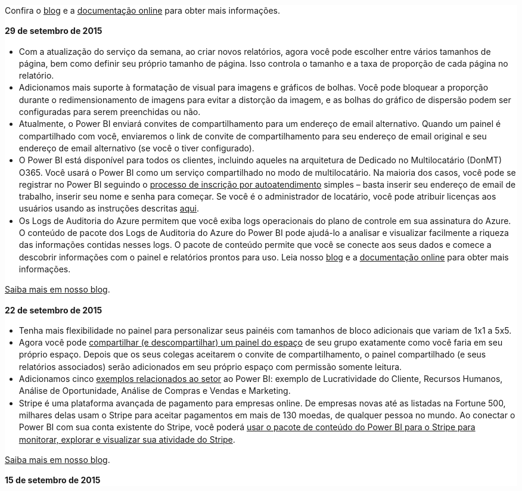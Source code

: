 
Confira o [blog](http://blogs.msdn.com/b/powerbi/archive/2015/10/06/power-bi-service-weekly-update-10-06.aspx) e a [documentação online](service-get-started.md) para obter mais informações.

**29 de setembro de 2015**

* Com a atualização do serviço da semana, ao criar novos relatórios, agora você pode escolher entre vários tamanhos de página, bem como definir seu próprio tamanho de página. Isso controla o tamanho e a taxa de proporção de cada página no relatório.
* Adicionamos mais suporte à formatação de visual para imagens e gráficos de bolhas. Você pode bloquear a proporção durante o redimensionamento de imagens para evitar a distorção da imagem, e as bolhas do gráfico de dispersão podem ser configuradas para serem preenchidas ou não.
* Atualmente, o Power BI enviará convites de compartilhamento para um endereço de email alternativo. Quando um painel é compartilhado com você, enviaremos o link de convite de compartilhamento para seu endereço de email original e seu endereço de email alternativo (se você o tiver configurado).
* O Power BI está disponível para todos os clientes, incluindo aqueles na arquitetura de Dedicado no Multilocatário (DonMT) O365. Você usará o Power BI como um serviço compartilhado no modo de multilocatário. Na maioria dos casos, você pode se registrar no Power BI seguindo o [processo de inscrição por autoatendimento](https://powerbi.microsoft.com/) simples – basta inserir seu endereço de email de trabalho, inserir seu nome e senha para começar. Se você é o administrador de locatário, você pode atribuir licenças aos usuários usando as instruções descritas [aqui](http://go.microsoft.com/fwlink/?LinkId=627174).
* Os Logs de Auditoria do Azure permitem que você exiba logs operacionais do plano de controle em sua assinatura do Azure. O conteúdo de pacote dos Logs de Auditoria do Azure do Power BI pode ajudá-lo a analisar e visualizar facilmente a riqueza das informações contidas nesses logs. O pacote de conteúdo permite que você se conecte aos seus dados e comece a descobrir informações com o painel e relatórios prontos para uso. Leia nosso [blog](http://blogs.msdn.com/b/powerbi/archive/2015/09/30/monitor-azure-audit-logs-with-power-bi.aspx) e a [documentação online](service-connect-to-azure-audit-logs.md) para obter mais informações.

[Saiba mais em nosso blog](http://blogs.msdn.com/b/powerbi/archive/2015/09/30/power-bi-weekly-service-update-0929.aspx).

**22 de setembro de 2015**

* Tenha mais flexibilidade no painel para personalizar seus painéis com tamanhos de bloco adicionais que variam de 1x1 a 5x5.
* Agora você pode [compartilhar (e descompartilhar) um painel do espaço](service-collaborate-power-bi-workspace.md) de seu grupo exatamente como você faria em seu próprio espaço. Depois que os seus colegas aceitarem o convite de compartilhamento, o painel compartilhado (e seus relatórios associados) serão adicionados em seu próprio espaço com permissão somente leitura.
* Adicionamos cinco [exemplos relacionados ao setor](sample-datasets.md) ao Power BI: exemplo de Lucratividade do Cliente, Recursos Humanos, Análise de Oportunidade, Análise de Compras e Vendas e Marketing.
* Stripe é uma plataforma avançada de pagamento para empresas online. De empresas novas até as listadas na Fortune 500, milhares delas usam o Stripe para aceitar pagamentos em mais de 130 moedas, de qualquer pessoa no mundo. Ao conectar o Power BI com sua conta existente do Stripe, você poderá [usar o pacote de conteúdo do Power BI para o Stripe para monitorar, explorar e visualizar sua atividade do Stripe](service-connect-to-stripe.md).

[Saiba mais em nosso blog](http://blogs.msdn.com/b/powerbi/archive/2015/09/22/power-bi-weekly-service-update-0922.aspx).

**15 de setembro de 2015**
